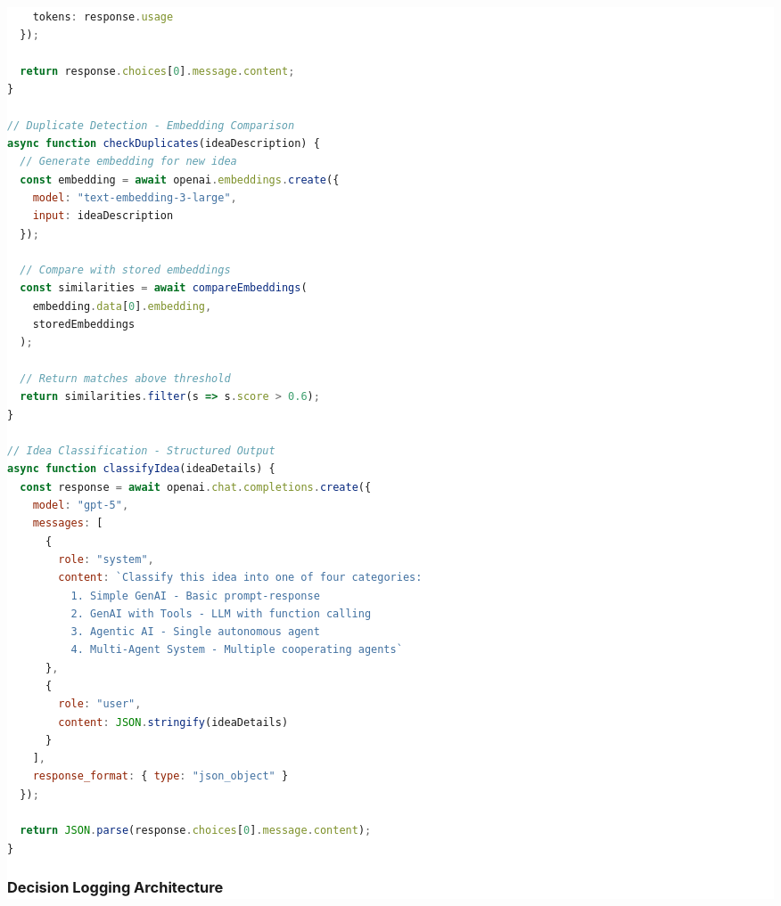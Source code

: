 ```javascript
    tokens: response.usage
  });

  return response.choices[0].message.content;
}

// Duplicate Detection - Embedding Comparison
async function checkDuplicates(ideaDescription) {
  // Generate embedding for new idea
  const embedding = await openai.embeddings.create({
    model: "text-embedding-3-large",
    input: ideaDescription
  });

  // Compare with stored embeddings
  const similarities = await compareEmbeddings(
    embedding.data[0].embedding,
    storedEmbeddings
  );

  // Return matches above threshold
  return similarities.filter(s => s.score > 0.6);
}

// Idea Classification - Structured Output
async function classifyIdea(ideaDetails) {
  const response = await openai.chat.completions.create({
    model: "gpt-5",
    messages: [
      {
        role: "system",
        content: `Classify this idea into one of four categories:
          1. Simple GenAI - Basic prompt-response
          2. GenAI with Tools - LLM with function calling
          3. Agentic AI - Single autonomous agent
          4. Multi-Agent System - Multiple cooperating agents`
      },
      {
        role: "user",
        content: JSON.stringify(ideaDetails)
      }
    ],
    response_format: { type: "json_object" }
  });

  return JSON.parse(response.choices[0].message.content);
}
```

### Decision Logging Architecture

